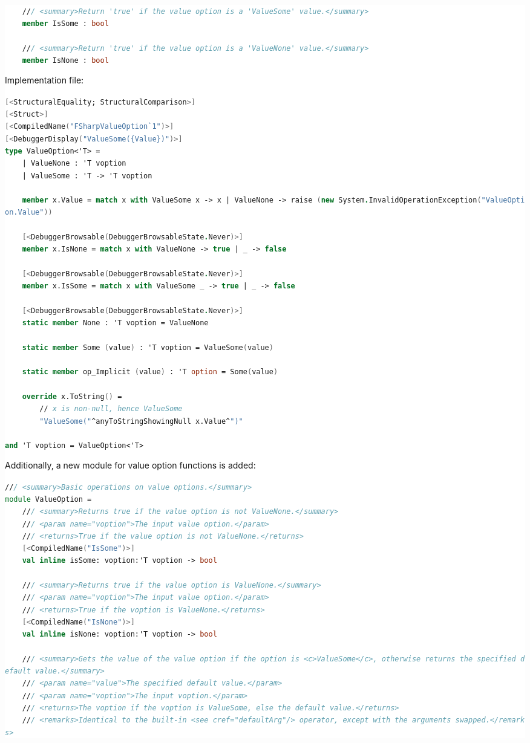 ```fsharp
    /// <summary>Return 'true' if the value option is a 'ValueSome' value.</summary>
    member IsSome : bool

    /// <summary>Return 'true' if the value option is a 'ValueNone' value.</summary>
    member IsNone : bool
```

Implementation file:

```fsharp
[<StructuralEquality; StructuralComparison>]
[<Struct>]
[<CompiledName("FSharpValueOption`1")>]
[<DebuggerDisplay("ValueSome({Value})")>]
type ValueOption<'T> =
    | ValueNone : 'T voption
    | ValueSome : 'T -> 'T voption

    member x.Value = match x with ValueSome x -> x | ValueNone -> raise (new System.InvalidOperationException("ValueOption.Value"))

    [<DebuggerBrowsable(DebuggerBrowsableState.Never)>]
    member x.IsNone = match x with ValueNone -> true | _ -> false

    [<DebuggerBrowsable(DebuggerBrowsableState.Never)>]
    member x.IsSome = match x with ValueSome _ -> true | _ -> false

    [<DebuggerBrowsable(DebuggerBrowsableState.Never)>]
    static member None : 'T voption = ValueNone

    static member Some (value) : 'T voption = ValueSome(value)

    static member op_Implicit (value) : 'T option = Some(value)

    override x.ToString() = 
        // x is non-null, hence ValueSome
        "ValueSome("^anyToStringShowingNull x.Value^")"

and 'T voption = ValueOption<'T>
```

Additionally, a new module for value option functions is added:

```fsharp
/// <summary>Basic operations on value options.</summary>
module ValueOption =
    /// <summary>Returns true if the value option is not ValueNone.</summary>
    /// <param name="voption">The input value option.</param>
    /// <returns>True if the value option is not ValueNone.</returns>
    [<CompiledName("IsSome")>]
    val inline isSome: voption:'T voption -> bool

    /// <summary>Returns true if the value option is ValueNone.</summary>
    /// <param name="voption">The input value option.</param>
    /// <returns>True if the voption is ValueNone.</returns>
    [<CompiledName("IsNone")>]
    val inline isNone: voption:'T voption -> bool

    /// <summary>Gets the value of the value option if the option is <c>ValueSome</c>, otherwise returns the specified default value.</summary>
    /// <param name="value">The specified default value.</param>
    /// <param name="voption">The input voption.</param>
    /// <returns>The voption if the voption is ValueSome, else the default value.</returns>
    /// <remarks>Identical to the built-in <see cref="defaultArg"/> operator, except with the arguments swapped.</remarks>
```

[summary]: #summary
[motivation]: #motivation
[design]: #detailed-design
[drawbacks]: #drawbacks
[alternatives]: #alternatives
[compatibility]: #compatibility
[unresolved]: #unresolved-questions